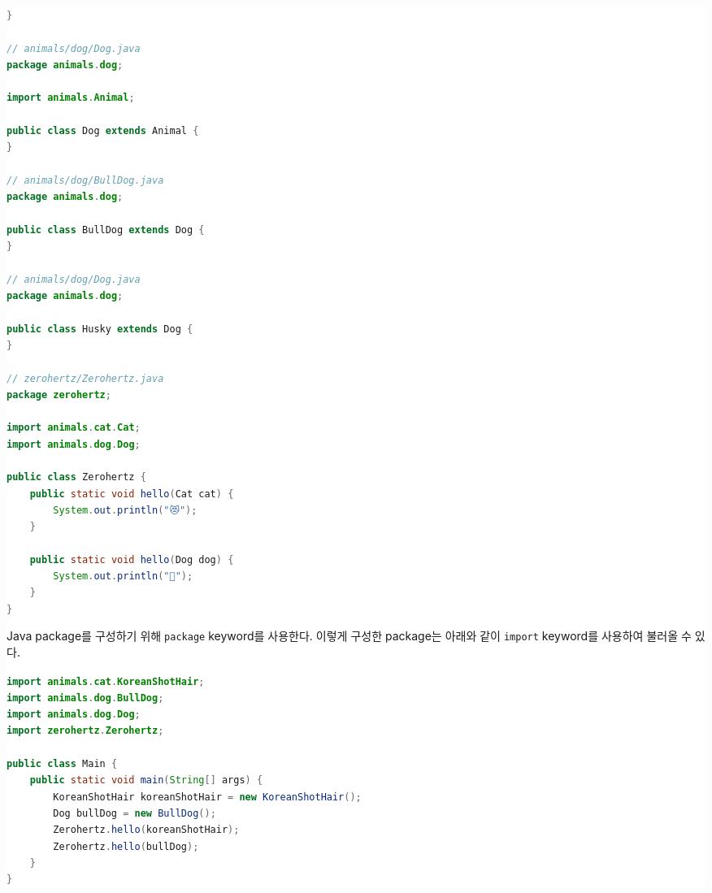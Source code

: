 ```java
}

// animals/dog/Dog.java
package animals.dog;

import animals.Animal;

public class Dog extends Animal {
}

// animals/dog/BullDog.java
package animals.dog;

public class BullDog extends Dog {
}

// animals/dog/Dog.java
package animals.dog;

public class Husky extends Dog {
}

// zerohertz/Zerohertz.java
package zerohertz;

import animals.cat.Cat;
import animals.dog.Dog;

public class Zerohertz {
    public static void hello(Cat cat) {
        System.out.println("😻");
    }

    public static void hello(Dog dog) {
        System.out.println("🐶");
    }
}
```

Java package를 구성하기 위해 `package` keyword를 사용한다.
이렇게 구성한 package는 아래와 같이 `import` keyword를 사용하여 불러올 수 있다.

```java Main.java
import animals.cat.KoreanShotHair;
import animals.dog.BullDog;
import animals.dog.Dog;
import zerohertz.Zerohertz;

public class Main {
    public static void main(String[] args) {
        KoreanShotHair koreanShotHair = new KoreanShotHair();
        Dog bullDog = new BullDog();
        Zerohertz.hello(koreanShotHair);
        Zerohertz.hello(bullDog);
    }
}
```

